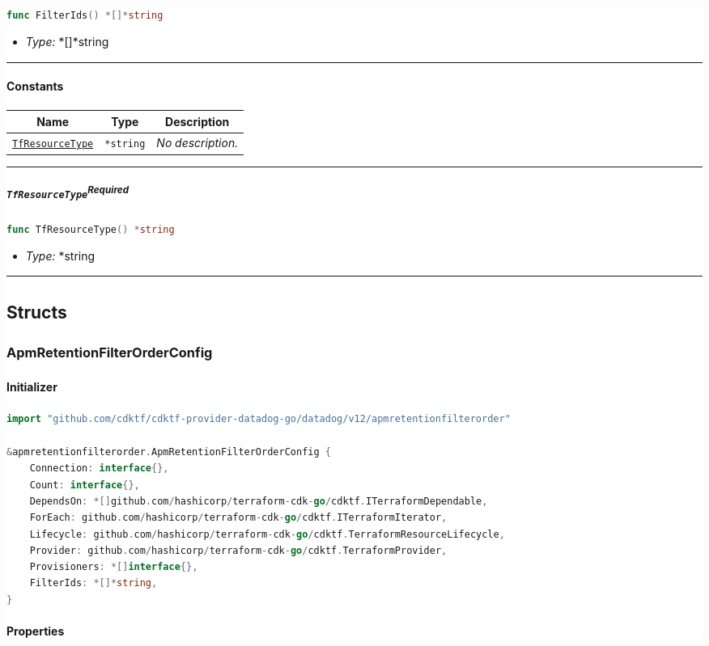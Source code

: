 ```go
func FilterIds() *[]*string
```

- *Type:* *[]*string

---

#### Constants <a name="Constants" id="Constants"></a>

| **Name** | **Type** | **Description** |
| --- | --- | --- |
| <code><a href="#@cdktf/provider-datadog.apmRetentionFilterOrder.ApmRetentionFilterOrder.property.tfResourceType">TfResourceType</a></code> | <code>*string</code> | *No description.* |

---

##### `TfResourceType`<sup>Required</sup> <a name="TfResourceType" id="@cdktf/provider-datadog.apmRetentionFilterOrder.ApmRetentionFilterOrder.property.tfResourceType"></a>

```go
func TfResourceType() *string
```

- *Type:* *string

---

## Structs <a name="Structs" id="Structs"></a>

### ApmRetentionFilterOrderConfig <a name="ApmRetentionFilterOrderConfig" id="@cdktf/provider-datadog.apmRetentionFilterOrder.ApmRetentionFilterOrderConfig"></a>

#### Initializer <a name="Initializer" id="@cdktf/provider-datadog.apmRetentionFilterOrder.ApmRetentionFilterOrderConfig.Initializer"></a>

```go
import "github.com/cdktf/cdktf-provider-datadog-go/datadog/v12/apmretentionfilterorder"

&apmretentionfilterorder.ApmRetentionFilterOrderConfig {
	Connection: interface{},
	Count: interface{},
	DependsOn: *[]github.com/hashicorp/terraform-cdk-go/cdktf.ITerraformDependable,
	ForEach: github.com/hashicorp/terraform-cdk-go/cdktf.ITerraformIterator,
	Lifecycle: github.com/hashicorp/terraform-cdk-go/cdktf.TerraformResourceLifecycle,
	Provider: github.com/hashicorp/terraform-cdk-go/cdktf.TerraformProvider,
	Provisioners: *[]interface{},
	FilterIds: *[]*string,
}
```

#### Properties <a name="Properties" id="Properties"></a>
